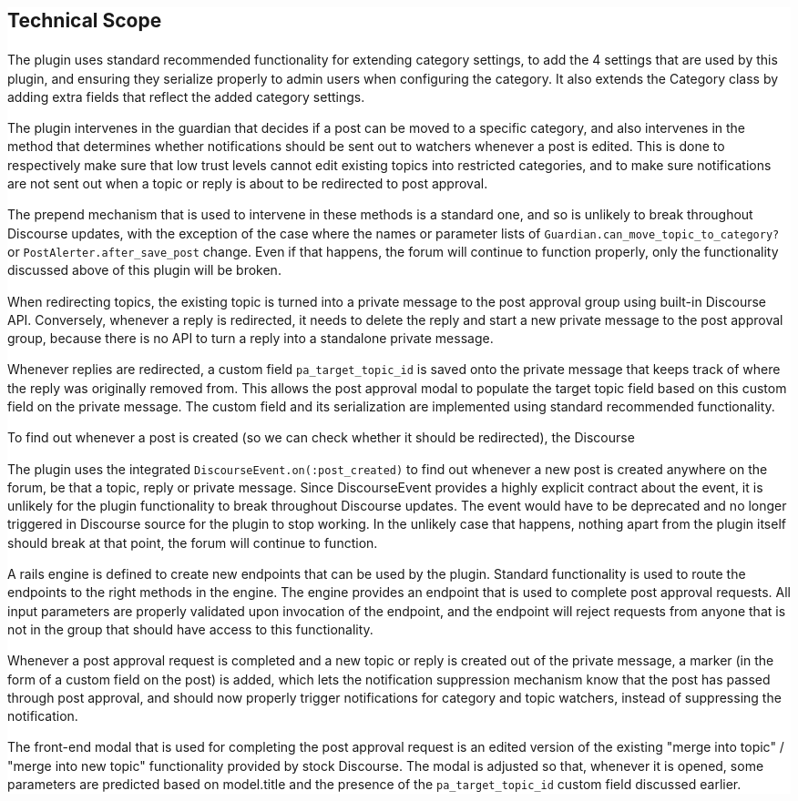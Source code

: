 ## Technical Scope

The plugin uses standard recommended functionality for extending category settings, to add the 4 settings that are used by this plugin, and ensuring they serialize properly to admin users when configuring the category. It also extends the Category class by adding extra fields that reflect the added category settings.

The plugin intervenes in the guardian that decides if a post can be moved to a specific category, and also intervenes in the method that determines whether notifications should be sent out to watchers whenever a post is edited. This is done to respectively make sure that low trust levels cannot edit existing topics into restricted categories, and to make sure notifications are not sent out when a topic or reply is about to be redirected to post approval.

The prepend mechanism that is used to intervene in these methods is a standard one, and so is unlikely to break throughout Discourse updates, with the exception of the case where the names or parameter lists of `Guardian.can_move_topic_to_category?` or `PostAlerter.after_save_post` change. Even if that happens, the forum will continue to function properly, only the functionality discussed above of this plugin will be broken.

When redirecting topics, the existing topic is turned into a private message to the post approval group using built-in Discourse API. Conversely, whenever a reply is redirected, it needs to delete the reply and start a new private message to the post approval group, because there is no API to turn a reply into a standalone private message.

Whenever replies are redirected, a custom field `pa_target_topic_id` is saved onto the private message that keeps track of where the reply was originally removed from. This allows the post approval modal to populate the target topic field based on this custom field on the private message. The custom field and its serialization are implemented using standard recommended functionality.

To find out whenever a post is created (so we can check whether it should be redirected), the Discourse

The plugin uses the integrated `DiscourseEvent.on(:post_created)` to find out whenever a new post is created anywhere on the forum, be that a topic, reply or private message. Since DiscourseEvent provides a highly explicit contract about the event, it is unlikely for the plugin functionality to break throughout Discourse updates. The event would have to be deprecated and no longer triggered in Discourse source for the plugin to stop working. In the unlikely case that happens, nothing apart from the plugin itself should break at that point, the forum will continue to function.

A rails engine is defined to create new endpoints that can be used by the plugin. Standard functionality is used to route the endpoints to the right methods in the engine. The engine provides an endpoint that is used to complete post approval requests. All input parameters are properly validated upon invocation of the endpoint, and the endpoint will reject requests from anyone that is not in the group that should have access to this functionality.

Whenever a post approval request is completed and a new topic or reply is created out of the private message, a marker (in the form of a custom field on the post) is added, which lets the notification suppression mechanism know that the post has passed through post approval, and should now properly trigger notifications for category and topic watchers, instead of suppressing the notification.

The front-end modal that is used for completing the post approval request is an edited version of the existing "merge into topic" / "merge into new topic" functionality provided by stock Discourse. The modal is adjusted so that, whenever it is opened, some parameters are predicted based on model.title and the presence of the `pa_target_topic_id` custom field discussed earlier.
